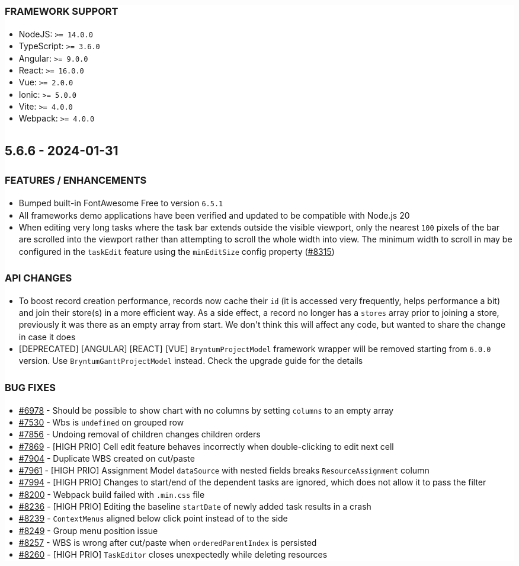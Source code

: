 ### FRAMEWORK SUPPORT

* NodeJS: `>= 14.0.0`
* TypeScript: `>= 3.6.0`
* Angular: `>= 9.0.0`
* React: `>= 16.0.0`
* Vue: `>= 2.0.0`
* Ionic: `>= 5.0.0`
* Vite: `>= 4.0.0`
* Webpack: `>= 4.0.0`

## 5.6.6 - 2024-01-31

### FEATURES / ENHANCEMENTS

* Bumped built-in FontAwesome Free to version `6.5.1`
* All frameworks demo applications have been verified and updated to be compatible with Node.js 20
* When editing very long tasks where the task bar extends outside the visible viewport, only the nearest `100` pixels of
  the bar are scrolled into the viewport rather than attempting to scroll the whole width into view. The minimum width
  to scroll in may be configured in the `taskEdit` feature using the `minEditSize` config property ([#8315](https://github.com/bryntum/support/issues/8315))

### API CHANGES

* To boost record creation performance, records now cache their `id` (it is accessed very frequently, helps performance
  a bit) and join their store(s) in a more efficient way. As a side effect, a record no longer has a `stores` array
  prior to joining a store, previously it was there as an empty array from start. We don't think this will affect any
  code, but wanted to share the change in case it does
* [DEPRECATED] [ANGULAR] [REACT] [VUE] `BryntumProjectModel` framework wrapper will be removed starting from `6.0.0`
  version. Use `BryntumGanttProjectModel` instead. Check the upgrade guide for the details

### BUG FIXES

* [#6978](https://github.com/bryntum/support/issues/6978) - Should be possible to show chart with no columns by setting `columns` to an empty array
* [#7530](https://github.com/bryntum/support/issues/7530) - Wbs is `undefined` on grouped row
* [#7856](https://github.com/bryntum/support/issues/7856) - Undoing removal of children changes children orders
* [#7869](https://github.com/bryntum/support/issues/7869) - [HIGH PRIO] Cell edit feature behaves incorrectly when double-clicking to edit next cell
* [#7904](https://github.com/bryntum/support/issues/7904) - Duplicate WBS created on cut/paste
* [#7961](https://github.com/bryntum/support/issues/7961) - [HIGH PRIO] Assignment Model `dataSource` with nested fields breaks `ResourceAssignment` column
* [#7994](https://github.com/bryntum/support/issues/7994) - [HIGH PRIO] Changes to start/end of the dependent tasks are ignored, which does not allow it to pass the
  filter
* [#8200](https://github.com/bryntum/support/issues/8200) - Webpack build failed with `.min.css` file
* [#8236](https://github.com/bryntum/support/issues/8236) - [HIGH PRIO] Editing the baseline `startDate` of newly added task results in a crash
* [#8239](https://github.com/bryntum/support/issues/8239) - `ContextMenus` aligned below click point instead of to the side
* [#8249](https://github.com/bryntum/support/issues/8249) - Group menu position issue
* [#8257](https://github.com/bryntum/support/issues/8257) - WBS is wrong after cut/paste when `orderedParentIndex` is persisted
* [#8260](https://github.com/bryntum/support/issues/8260) - [HIGH PRIO] `TaskEditor` closes unexpectedly while deleting resources